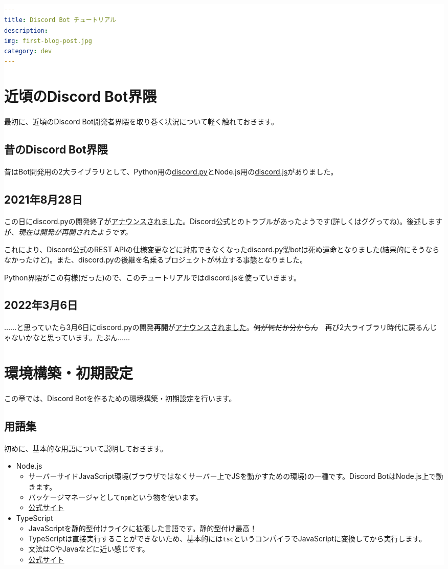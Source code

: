 ```yaml
---
title: Discord Bot チュートリアル
description:
img: first-blog-post.jpg
category: dev
---
```


# 近頃のDiscord Bot界隈

最初に、近頃のDiscord Bot開発者界隈を取り巻く状況について軽く触れておきます。

## 昔のDiscord Bot界隈

昔はBot開発用の2大ライブラリとして、Python用の[discord.py](https://discordpy.readthedocs.io/en/latest/)とNode.js用の[discord.js](https://discord.js.org/)がありました。

## 2021年8月28日

この日にdiscord.pyの開発終了が[アナウンスされました](https://gist.github.com/Rapptz/4a2f62751b9600a31a0d3c78100287f1)。Discord公式とのトラブルがあったようです(詳しくはググってね)。後述しますが、*現在は開発が再開されたようです。*

これにより、Discord公式のREST APIの仕様変更などに対応できなくなったdiscord.py製botは死ぬ運命となりました(結果的にそうならなかったけど)。また、discord.pyの後継を名乗るプロジェクトが林立する事態となりました。

Python界隈がこの有様(だった)ので、このチュートリアルではdiscord.jsを使っていきます。

## 2022年3月6日

……と思っていたら3月6日にdiscord.pyの開発**再開**が[アナウンスされました](https://gist.github.com/Rapptz/c4324f17a80c94776832430007ad40e6)。~~何が何だか分からん~~　再び2大ライブラリ時代に戻るんじゃないかなと思っています。たぶん……

# 環境構築・初期設定

この章では、Discord Botを作るための環境構築・初期設定を行います。

## 用語集

初めに、基本的な用語について説明しておきます。

- Node.js
  - サーバーサイドJavaScript環境(ブラウザではなくサーバー上でJSを動かすための環境)の一種です。Discord BotはNode.js上で動きます。
  - パッケージマネージャとして`npm`という物を使います。
  - [公式サイト](https://nodejs.org/ja/)
- TypeScript
  - JavaScriptを静的型付けライクに拡張した言語です。静的型付け最高！
  - TypeScriptは直接実行することができないため、基本的には`tsc`というコンパイラでJavaScriptに変換してから実行します。
  - 文法はCやJavaなどに近い感じです。
  - [公式サイト](https://www.typescriptlang.org/)
